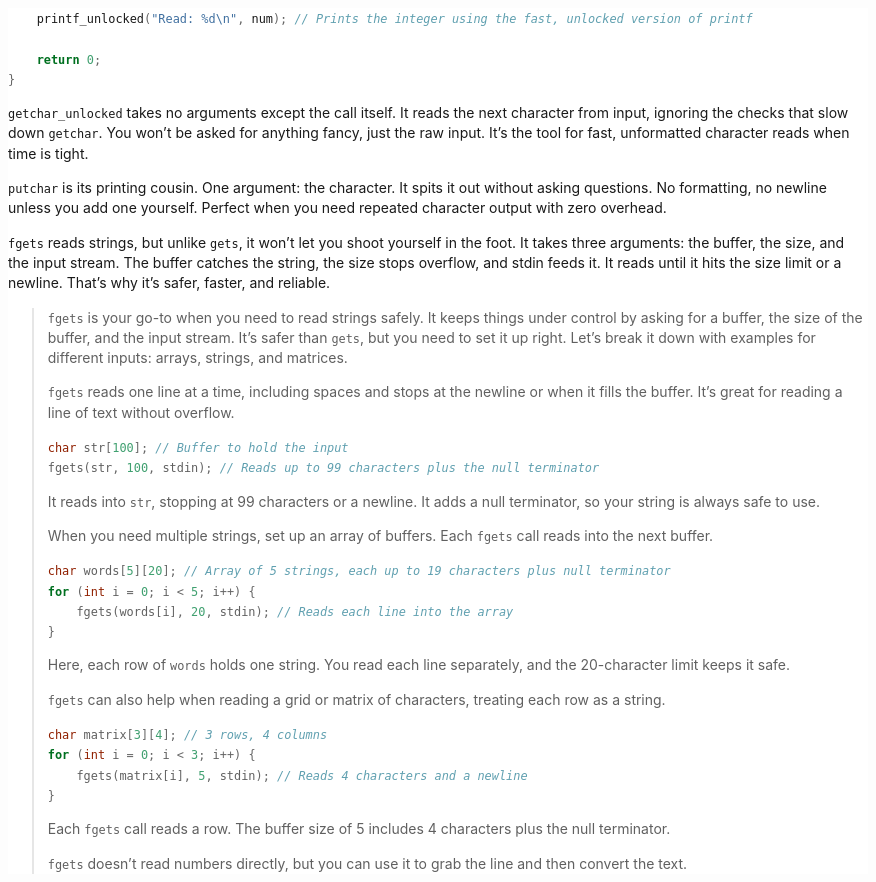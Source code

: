 ```cpp
    printf_unlocked("Read: %d\n", num); // Prints the integer using the fast, unlocked version of printf

    return 0;
}
```

`getchar_unlocked` takes no arguments except the call itself. It reads the next character from input, ignoring the checks that slow down `getchar`. You won’t be asked for anything fancy, just the raw input. It’s the tool for fast, unformatted character reads when time is tight.

`putchar` is its printing cousin. One argument: the character. It spits it out without asking questions. No formatting, no newline unless you add one yourself. Perfect when you need repeated character output with zero overhead.

`fgets` reads strings, but unlike `gets`, it won’t let you shoot yourself in the foot. It takes three arguments: the buffer, the size, and the input stream. The buffer catches the string, the size stops overflow, and stdin feeds it. It reads until it hits the size limit or a newline. That’s why it’s safer, faster, and reliable.

> `fgets` is your go-to when you need to read strings safely. It keeps things under control by asking for a buffer, the size of the buffer, and the input stream. It’s safer than `gets`, but you need to set it up right. Let’s break it down with examples for different inputs: arrays, strings, and matrices.
>
> `fgets` reads one line at a time, including spaces and stops at the newline or when it fills the buffer. It’s great for reading a line of text without overflow.
>
> ```cpp
> char str[100]; // Buffer to hold the input
> fgets(str, 100, stdin); // Reads up to 99 characters plus the null terminator
> ```
>
> It reads into `str`, stopping at $99$ characters or a newline. It adds a null terminator, so your string is always safe to use.
>
> When you need multiple strings, set up an array of buffers. Each `fgets` call reads into the next buffer.
>
> ```cpp
> char words[5][20]; // Array of 5 strings, each up to 19 characters plus null terminator
> for (int i = 0; i < 5; i++) {
>     fgets(words[i], 20, stdin); // Reads each line into the array
> }
> ```
>
> Here, each row of `words` holds one string. You read each line separately, and the 20-character limit keeps it safe.
>
> `fgets` can also help when reading a grid or matrix of characters, treating each row as a string.
>
> ```cpp
> char matrix[3][4]; // 3 rows, 4 columns
> for (int i = 0; i < 3; i++) {
>     fgets(matrix[i], 5, stdin); // Reads 4 characters and a newline
> }
> ```
>
> Each `fgets` call reads a row. The buffer size of $5$ includes 4 characters plus the null terminator.
>
> `fgets` doesn’t read numbers directly, but you can use it to grab the line and then convert the text.
>
> ```cpp